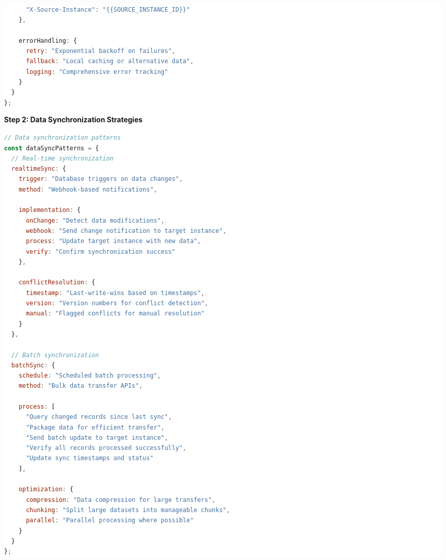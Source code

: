 ```javascript
      "X-Source-Instance": "{{SOURCE_INSTANCE_ID}}"
    },
    
    errorHandling: {
      retry: "Exponential backoff on failures",
      fallback: "Local caching or alternative data",
      logging: "Comprehensive error tracking"
    }
  }
};
```

**Step 2: Data Synchronization Strategies**
```javascript
// Data synchronization patterns
const dataSyncPatterns = {
  // Real-time synchronization
  realtimeSync: {
    trigger: "Database triggers on data changes",
    method: "Webhook-based notifications",
    
    implementation: {
      onChange: "Detect data modifications",
      webhook: "Send change notification to target instance",
      process: "Update target instance with new data",
      verify: "Confirm synchronization success"
    },
    
    conflictResolution: {
      timestamp: "Last-write-wins based on timestamps",
      version: "Version numbers for conflict detection",
      manual: "Flagged conflicts for manual resolution"
    }
  },
  
  // Batch synchronization
  batchSync: {
    schedule: "Scheduled batch processing",
    method: "Bulk data transfer APIs",
    
    process: [
      "Query changed records since last sync",
      "Package data for efficient transfer", 
      "Send batch update to target instance",
      "Verify all records processed successfully",
      "Update sync timestamps and status"
    ],
    
    optimization: {
      compression: "Data compression for large transfers",
      chunking: "Split large datasets into manageable chunks",
      parallel: "Parallel processing where possible"
    }
  }
};
```
